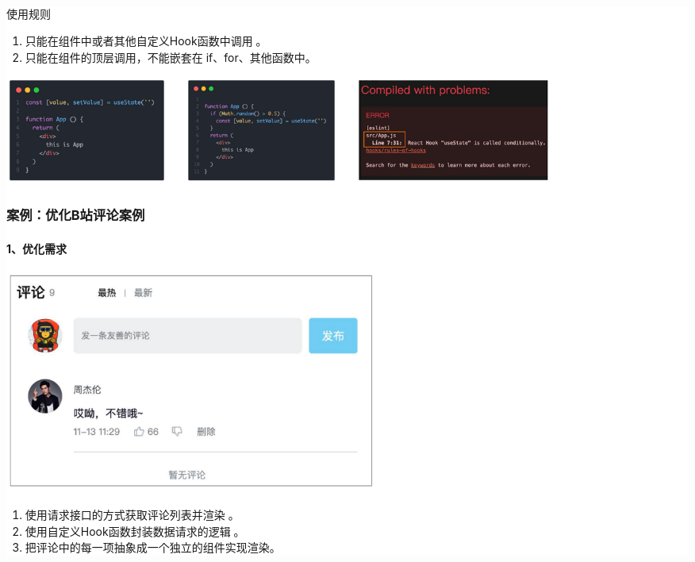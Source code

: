 使用规则 

1. 只能在组件中或者其他自定义Hook函数中调用 。
2. 只能在组件的顶层调用，不能嵌套在 if、for、其他函数中。

<img src="React基础(续).assets/image-20240104173324101.png" alt="image-20240104173324101" style="zoom:67%;" />







### 案例：优化B站评论案例

#### 1、优化需求

<img src="React基础(续).assets/image-20240104173422643.png" alt="image-20240104173422643" style="zoom:67%;" />

1. 使用请求接口的方式获取评论列表并渲染 。
2. 使用自定义Hook函数封装数据请求的逻辑 。
3. 把评论中的每一项抽象成一个独立的组件实现渲染。




